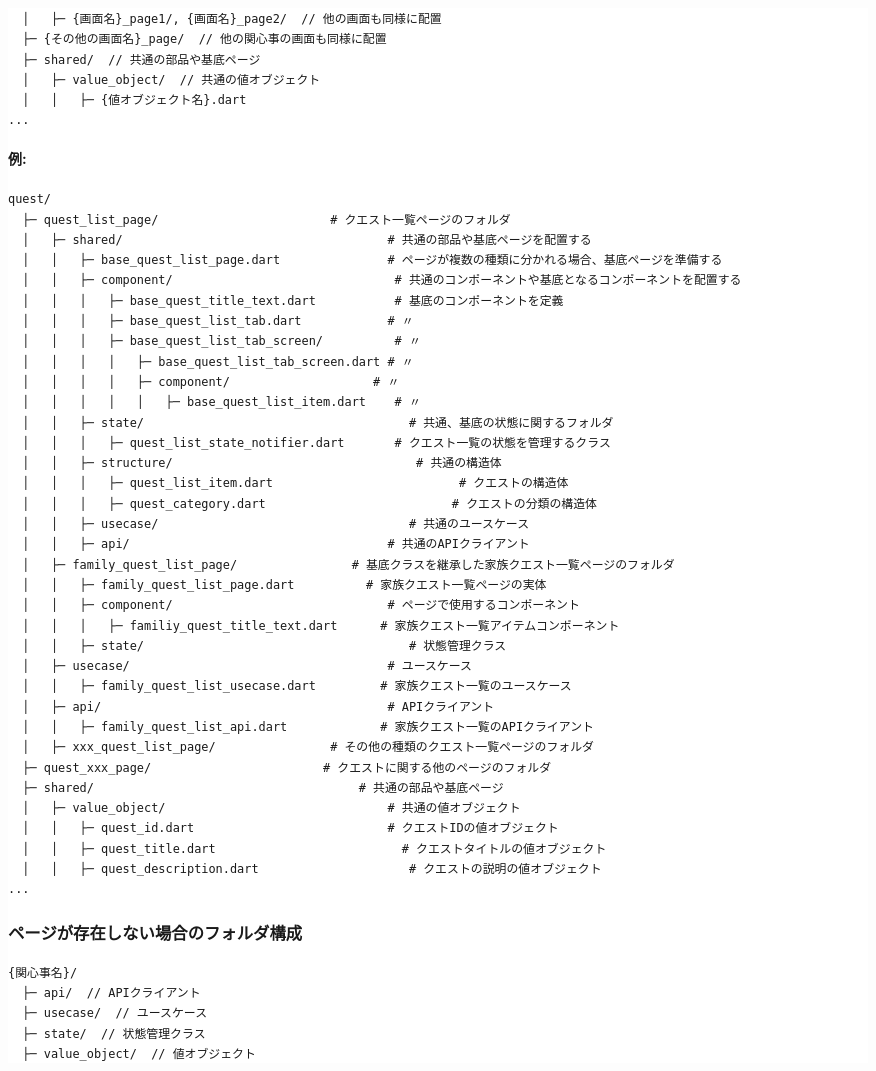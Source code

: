 ```plaintext
  │   ├─ {画面名}_page1/, {画面名}_page2/  // 他の画面も同様に配置 
  ├─ {その他の画面名}_page/  // 他の関心事の画面も同様に配置
  ├─ shared/  // 共通の部品や基底ページ
  │   ├─ value_object/  // 共通の値オブジェクト
  │   │   ├─ {値オブジェクト名}.dart
...
```

#### 例:
```plaintext
quest/
  ├─ quest_list_page/                        # クエスト一覧ページのフォルダ
  │   ├─ shared/                                     # 共通の部品や基底ページを配置する
  │   │   ├─ base_quest_list_page.dart               # ページが複数の種類に分かれる場合、基底ページを準備する
  │   │   ├─ component/                               # 共通のコンポーネントや基底となるコンポーネントを配置する
  │   │   │   ├─ base_quest_title_text.dart           # 基底のコンポーネントを定義
  │   │   │   ├─ base_quest_list_tab.dart            # 〃
  │   │   │   ├─ base_quest_list_tab_screen/          # 〃
  │   │   │   │   ├─ base_quest_list_tab_screen.dart # 〃
  │   │   │   │   ├─ component/                    # 〃
  │   │   │   │   │   ├─ base_quest_list_item.dart    # 〃
  │   │   ├─ state/                                     # 共通、基底の状態に関するフォルダ
  │   │   │   ├─ quest_list_state_notifier.dart       # クエスト一覧の状態を管理するクラス
  │   │   ├─ structure/                                  # 共通の構造体
  │   │   │   ├─ quest_list_item.dart                          # クエストの構造体
  │   │   │   ├─ quest_category.dart                          # クエストの分類の構造体
  │   │   ├─ usecase/                                   # 共通のユースケース
  │   │   ├─ api/                                    # 共通のAPIクライアント
  │   ├─ family_quest_list_page/                # 基底クラスを継承した家族クエスト一覧ページのフォルダ
  │   │   ├─ family_quest_list_page.dart          # 家族クエスト一覧ページの実体
  │   │   ├─ component/                              # ページで使用するコンポーネント
  │   │   │   ├─ familiy_quest_title_text.dart      # 家族クエスト一覧アイテムコンポーネント
  │   │   ├─ state/                                     # 状態管理クラス
  │   ├─ usecase/                                    # ユースケース
  │   │   ├─ family_quest_list_usecase.dart         # 家族クエスト一覧のユースケース
  │   ├─ api/                                        # APIクライアント
  │   │   ├─ family_quest_list_api.dart             # 家族クエスト一覧のAPIクライアント
  │   ├─ xxx_quest_list_page/                # その他の種類のクエスト一覧ページのフォルダ
  ├─ quest_xxx_page/                        # クエストに関する他のページのフォルダ
  ├─ shared/                                     # 共通の部品や基底ページ
  │   ├─ value_object/                               # 共通の値オブジェクト
  │   │   ├─ quest_id.dart                           # クエストIDの値オブジェクト
  │   │   ├─ quest_title.dart                          # クエストタイトルの値オブジェクト
  │   │   ├─ quest_description.dart                     # クエストの説明の値オブジェクト
...
```

### ページが存在しない場合のフォルダ構成
```
{関心事名}/
  ├─ api/  // APIクライアント
  ├─ usecase/  // ユースケース
  ├─ state/  // 状態管理クラス
  ├─ value_object/  // 値オブジェクト
```
